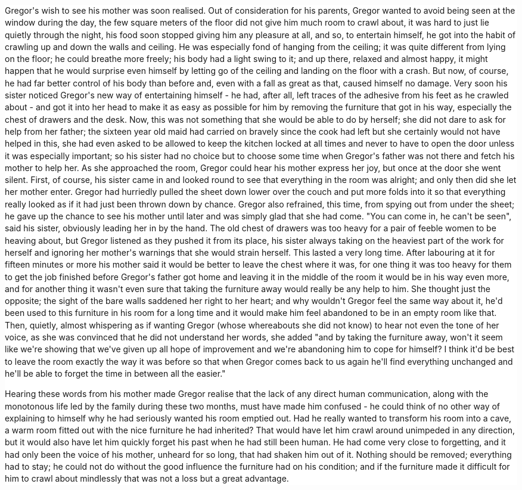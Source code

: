 Gregor's wish to see his mother was soon realised. Out of consideration for his parents, Gregor wanted to avoid being seen at the window during the day, the few square meters of the floor did not give him much room to crawl about, it was hard to just lie quietly through the night, his food soon stopped giving him any pleasure at all, and so, to entertain himself, he got into the habit of crawling up and down the walls and ceiling. He was especially fond of hanging from the ceiling; it was quite different from lying on the floor; he could breathe more freely; his body had a light swing to it; and up there, relaxed and almost happy, it might happen that he would surprise even himself by letting go of the ceiling and landing on the floor with a crash. But now, of course, he had far better control of his body than before and, even with a fall as great as that, caused himself no damage. Very soon his sister noticed Gregor's new way of entertaining himself - he had, after all, left traces of the adhesive from his feet as he crawled about - and got it into her head to make it as easy as possible for him by removing the furniture that got in his way, especially the chest of drawers and the desk. Now, this was not something that she would be able to do by herself; she did not dare to ask for help from her father; the sixteen year old maid had carried on bravely since the cook had left but she certainly would not have helped in this, she had even asked to be allowed to keep the kitchen locked at all times and never to have to open the door unless it was especially important; so his sister had no choice but to choose some time when Gregor's father was not there and fetch his mother to help her. As she approached the room, Gregor could hear his mother express her joy, but once at the door she went silent. First, of course, his sister came in and looked round to see that everything in the room was alright; and only then did she let her mother enter. Gregor had hurriedly pulled the sheet down lower over the couch and put more folds into it so that everything really looked as if it had just been thrown down by chance. Gregor also refrained, this time, from spying out from under the sheet; he gave up the chance to see his mother until later and was simply glad that she had come. "You can come in, he can't be seen", said his sister, obviously leading her in by the hand. The old chest of drawers was too heavy for a pair of feeble women to be heaving about, but Gregor listened as they pushed it from its place, his sister always taking on the heaviest part of the work for herself and ignoring her mother's warnings that she would strain herself. This lasted a very long time. After labouring at it for fifteen minutes or more his mother said it would be better to leave the chest where it was, for one thing it was too heavy for them to get the job finished before Gregor's father got home and leaving it in the middle of the room it would be in his way even more, and for another thing it wasn't even sure that taking the furniture away would really be any help to him. She thought just the opposite; the sight of the bare walls saddened her right to her heart; and why wouldn't Gregor feel the same way about it, he'd been used to this furniture in his room for a long time and it would make him feel abandoned to be in an empty room like that. Then, quietly, almost whispering as if wanting Gregor (whose whereabouts she did not know) to hear not even the tone of her voice, as she was convinced that he did not understand her words, she added "and by taking the furniture away, won't it seem like we're showing that we've given up all hope of improvement and we're abandoning him to cope for himself? I think it'd be best to leave the room exactly the way it was before so that when Gregor comes back to us again he'll find everything unchanged and he'll be able to forget the time in between all the easier."

Hearing these words from his mother made Gregor realise that the lack of any direct human communication, along with the monotonous life led by the family during these two months, must have made him confused - he could think of no other way of explaining to himself why he had seriously wanted his room emptied out. Had he really wanted to transform his room into a cave, a warm room fitted out with the nice furniture he had inherited? That would have let him crawl around unimpeded in any direction, but it would also have let him quickly forget his past when he had still been human. He had come very close to forgetting, and it had only been the voice of his mother, unheard for so long, that had shaken him out of it. Nothing should be removed; everything had to stay; he could not do without the good influence the furniture had on his condition; and if the furniture made it difficult for him to crawl about mindlessly that was not a loss but a great advantage.
